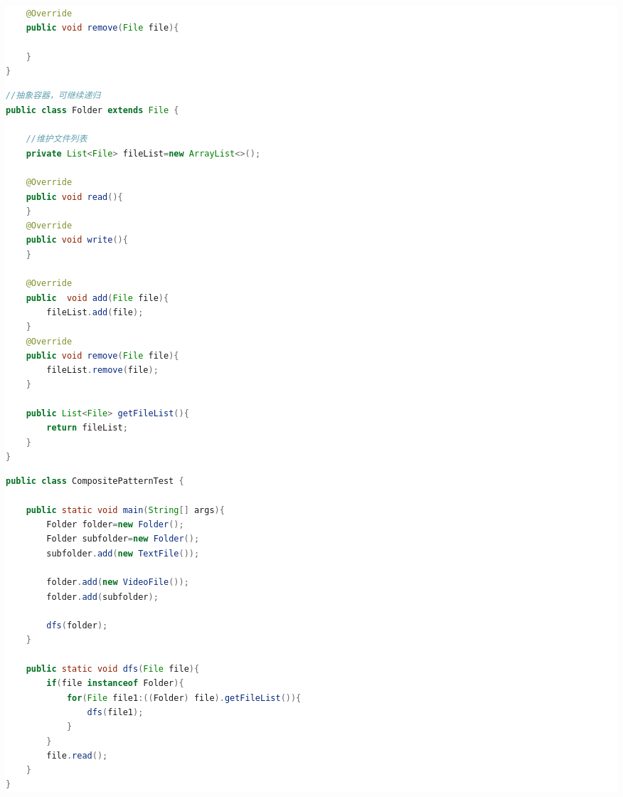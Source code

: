 ```java
    @Override
    public void remove(File file){

    }
}
```

```java
//抽象容器，可继续递归
public class Folder extends File {

    //维护文件列表
    private List<File> fileList=new ArrayList<>();

    @Override
    public void read(){
    }
    @Override
    public void write(){
    }

    @Override
    public  void add(File file){
        fileList.add(file);
    }
    @Override
    public void remove(File file){
        fileList.remove(file);
    }

    public List<File> getFileList(){
        return fileList;
    }
}
```

```java
public class CompositePatternTest {

    public static void main(String[] args){
        Folder folder=new Folder();
        Folder subfolder=new Folder();
        subfolder.add(new TextFile());

        folder.add(new VideoFile());
        folder.add(subfolder);

        dfs(folder);
    }

    public static void dfs(File file){
        if(file instanceof Folder){
            for(File file1:((Folder) file).getFileList()){
                dfs(file1);
            }
        }
        file.read();
    }
}
```
